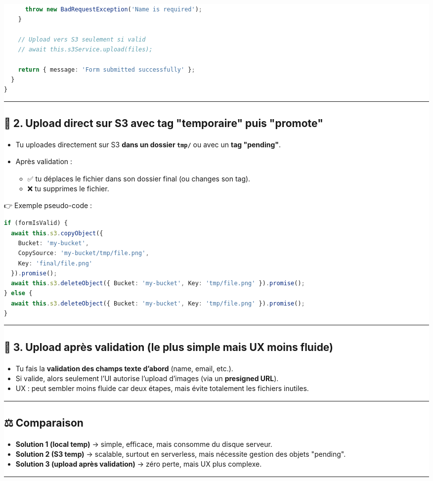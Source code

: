 ```ts
      throw new BadRequestException('Name is required');
    }

    // Upload vers S3 seulement si valid
    // await this.s3Service.upload(files);

    return { message: 'Form submitted successfully' };
  }
}
```

---

## 🔹 2. Upload direct sur **S3 avec tag "temporaire"** puis "promote"

* Tu uploades directement sur S3 **dans un dossier `tmp/`** ou avec un **tag "pending"**.
* Après validation :

  * ✅ tu déplaces le fichier dans son dossier final (ou changes son tag).
  * ❌ tu supprimes le fichier.

👉 Exemple pseudo-code :

```ts
if (formIsValid) {
  await this.s3.copyObject({
    Bucket: 'my-bucket',
    CopySource: 'my-bucket/tmp/file.png',
    Key: 'final/file.png'
  }).promise();
  await this.s3.deleteObject({ Bucket: 'my-bucket', Key: 'tmp/file.png' }).promise();
} else {
  await this.s3.deleteObject({ Bucket: 'my-bucket', Key: 'tmp/file.png' }).promise();
}
```

---

## 🔹 3. Upload **après validation** (le plus simple mais UX moins fluide)

* Tu fais la **validation des champs texte d’abord** (name, email, etc.).
* Si valide, alors seulement l’UI autorise l’upload d’images (via un **presigned URL**).
* UX : peut sembler moins fluide car deux étapes, mais évite totalement les fichiers inutiles.

---

## ⚖️ Comparaison

* **Solution 1 (local temp)** → simple, efficace, mais consomme du disque serveur.
* **Solution 2 (S3 temp)** → scalable, surtout en serverless, mais nécessite gestion des objets "pending".
* **Solution 3 (upload après validation)** → zéro perte, mais UX plus complexe.

---